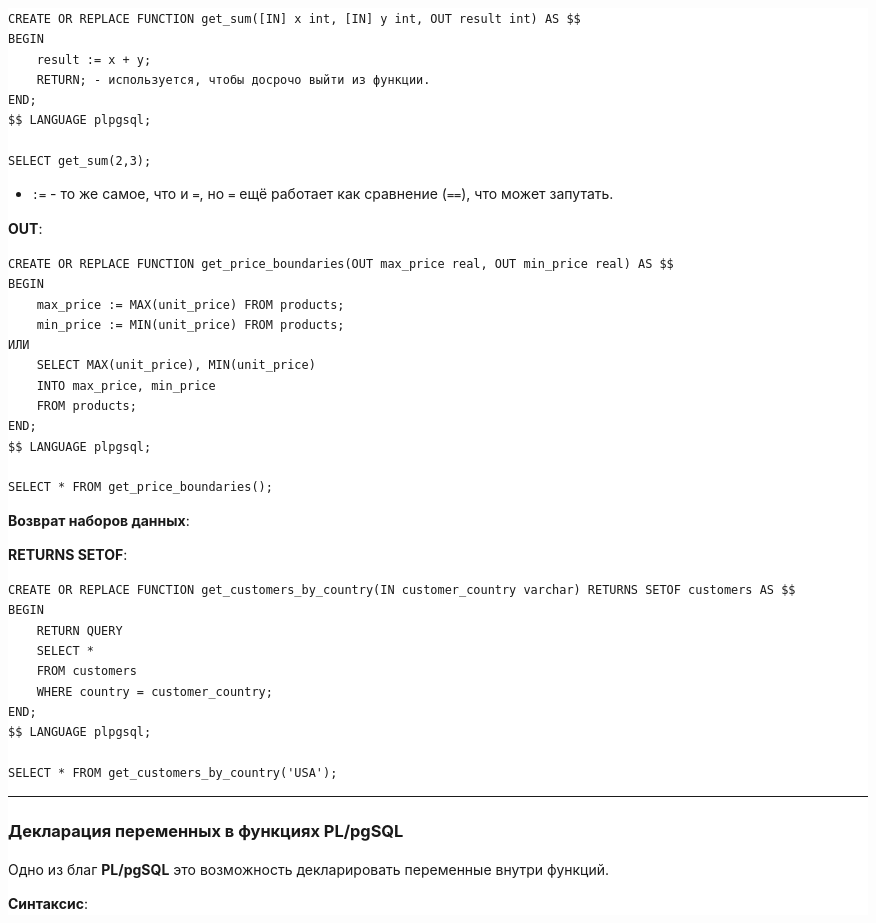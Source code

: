 ```
CREATE OR REPLACE FUNCTION get_sum([IN] x int, [IN] y int, OUT result int) AS $$
BEGIN
    result := x + y;
    RETURN; - используется, чтобы досрочо выйти из функции.
END;
$$ LANGUAGE plpgsql;

SELECT get_sum(2,3);
```

* `:=` - то же самое, что и `=`, но `=` ещё работает как сравнение (`==`), что может запутать.

**OUT**:

```
CREATE OR REPLACE FUNCTION get_price_boundaries(OUT max_price real, OUT min_price real) AS $$
BEGIN      
    max_price := MAX(unit_price) FROM products; 
    min_price := MIN(unit_price) FROM products;     
ИЛИ 
    SELECT MAX(unit_price), MIN(unit_price)
    INTO max_price, min_price
    FROM products;
END;
$$ LANGUAGE plpgsql;

SELECT * FROM get_price_boundaries();
```

**Возврат наборов данных**:

**RETURNS SETOF**:

```
CREATE OR REPLACE FUNCTION get_customers_by_country(IN customer_country varchar) RETURNS SETOF customers AS $$
BEGIN
    RETURN QUERY
    SELECT * 
    FROM customers
    WHERE country = customer_country;
END;
$$ LANGUAGE plpgsql;

SELECT * FROM get_customers_by_country('USA'); 
```

---

### Декларация переменных в функциях PL/pgSQL

Одно из благ **PL/pgSQL** это возможность декларировать переменные внутри функций.

**Синтаксис**:
